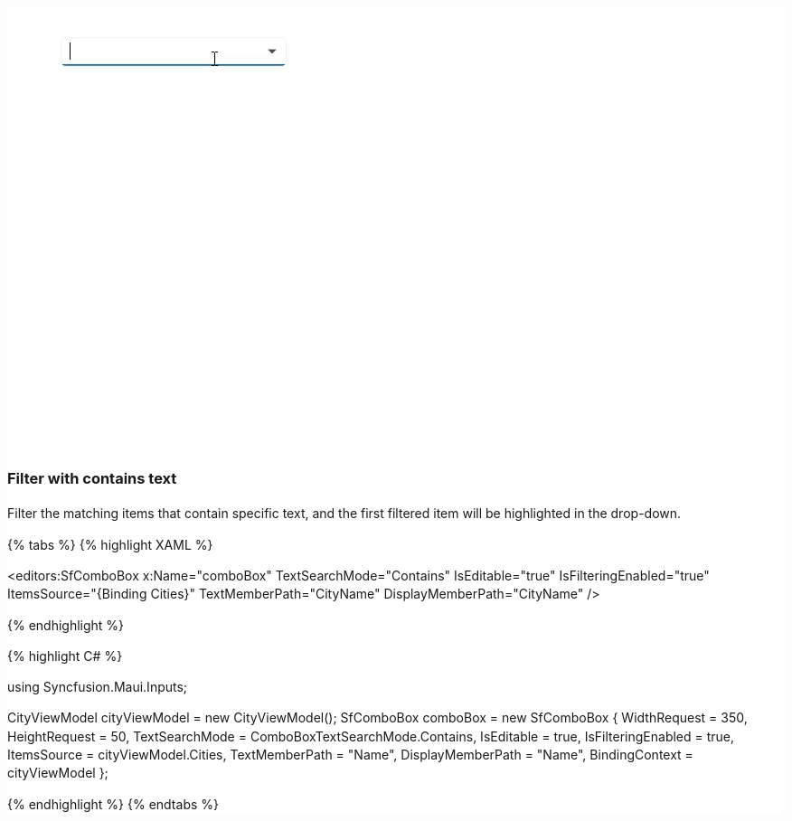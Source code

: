 ![.NET MAUI ComboBox filter the items based on starting text](Images/Filtering/maui_filtering_startswith.gif)


### Filter with contains text

Filter the matching items that contain specific text, and the first filtered item will be highlighted in the drop-down.

{% tabs %}
{% highlight XAML %}

<editors:SfComboBox x:Name="comboBox"
                    TextSearchMode="Contains"
                    IsEditable="true"
                    IsFilteringEnabled="true"
                    ItemsSource="{Binding Cities}"
                    TextMemberPath="CityName"
                    DisplayMemberPath="CityName" />

{% endhighlight %}

{% highlight C# %}

using Syncfusion.Maui.Inputs;

CityViewModel cityViewModel = new CityViewModel();
SfComboBox comboBox = new SfComboBox
{
    WidthRequest = 350,
    HeightRequest = 50,
    TextSearchMode = ComboBoxTextSearchMode.Contains,
    IsEditable = true,
    IsFilteringEnabled = true,
    ItemsSource = cityViewModel.Cities,
    TextMemberPath = "Name",
    DisplayMemberPath = "Name",
    BindingContext = cityViewModel
};

{% endhighlight %}
{% endtabs %}
